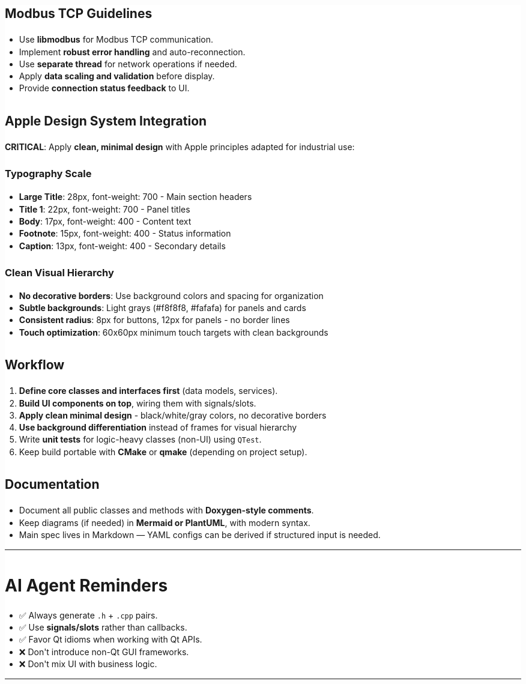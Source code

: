 ## Modbus TCP Guidelines
- Use **libmodbus** for Modbus TCP communication.
- Implement **robust error handling** and auto-reconnection.
- Use **separate thread** for network operations if needed.
- Apply **data scaling and validation** before display.
- Provide **connection status feedback** to UI.  

## Apple Design System Integration
**CRITICAL**: Apply **clean, minimal design** with Apple principles adapted for industrial use:

### **Typography Scale**
- **Large Title**: 28px, font-weight: 700 - Main section headers
- **Title 1**: 22px, font-weight: 700 - Panel titles  
- **Body**: 17px, font-weight: 400 - Content text
- **Footnote**: 15px, font-weight: 400 - Status information
- **Caption**: 13px, font-weight: 400 - Secondary details

### **Clean Visual Hierarchy**
- **No decorative borders**: Use background colors and spacing for organization
- **Subtle backgrounds**: Light grays (#f8f8f8, #fafafa) for panels and cards
- **Consistent radius**: 8px for buttons, 12px for panels - no border lines
- **Touch optimization**: 60x60px minimum touch targets with clean backgrounds

## Workflow
1. **Define core classes and interfaces first** (data models, services).  
2. **Build UI components on top**, wiring them with signals/slots.  
3. **Apply clean minimal design** - black/white/gray colors, no decorative borders
4. **Use background differentiation** instead of frames for visual hierarchy
5. Write **unit tests** for logic-heavy classes (non-UI) using `QTest`.  
6. Keep build portable with **CMake** or **qmake** (depending on project setup).  

## Documentation
- Document all public classes and methods with **Doxygen-style comments**.
- Keep diagrams (if needed) in **Mermaid or PlantUML**, with modern syntax.
- Main spec lives in Markdown — YAML configs can be derived if structured input is needed.

---

# AI Agent Reminders

- ✅ Always generate `.h` + `.cpp` pairs.  
- ✅ Use **signals/slots** rather than callbacks.  
- ✅ Favor Qt idioms when working with Qt APIs.  
- ❌ Don't introduce non-Qt GUI frameworks.  
- ❌ Don't mix UI with business logic.

---

